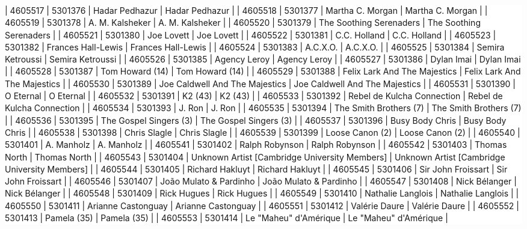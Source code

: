 | 4605517 | 5301376 | Hadar Pedhazur | Hadar Pedhazur |
| 4605518 | 5301377 | Martha C. Morgan | Martha C. Morgan |
| 4605519 | 5301378 | A. M. Kalsheker | A. M. Kalsheker |
| 4605520 | 5301379 | The Soothing Serenaders | The Soothing Serenaders |
| 4605521 | 5301380 | Joe Lovett | Joe Lovett |
| 4605522 | 5301381 | C.C. Holland | C.C. Holland |
| 4605523 | 5301382 | Frances Hall-Lewis | Frances Hall-Lewis |
| 4605524 | 5301383 | A.C.X.O. | A.C.X.O. |
| 4605525 | 5301384 | Semira Ketroussi | Semira Ketroussi |
| 4605526 | 5301385 | Agency Leroy | Agency Leroy |
| 4605527 | 5301386 | Dylan Imai | Dylan Imai |
| 4605528 | 5301387 | Tom Howard (14) | Tom Howard (14) |
| 4605529 | 5301388 | Felix Lark And The Majestics | Felix Lark And The Majestics |
| 4605530 | 5301389 | Joe Caldwell And The Majestics | Joe Caldwell And The Majestics |
| 4605531 | 5301390 | O Eternal | O Eternal |
| 4605532 | 5301391 | K2 (43) | K2 (43) |
| 4605533 | 5301392 | Rebel de Kulcha Connection | Rebel de Kulcha Connection |
| 4605534 | 5301393 | J. Ron | J. Ron |
| 4605535 | 5301394 | The Smith Brothers (7) | The Smith Brothers (7) |
| 4605536 | 5301395 | The Gospel Singers (3) | The Gospel Singers (3) |
| 4605537 | 5301396 | Busy Body Chris | Busy Body Chris |
| 4605538 | 5301398 | Chris Slagle | Chris Slagle |
| 4605539 | 5301399 | Loose Canon (2) | Loose Canon (2) |
| 4605540 | 5301401 | A. Manholz | A. Manholz |
| 4605541 | 5301402 | Ralph Robynson | Ralph Robynson |
| 4605542 | 5301403 | Thomas North | Thomas North |
| 4605543 | 5301404 | Unknown Artist [Cambridge University Members] | Unknown Artist [Cambridge University Members] |
| 4605544 | 5301405 | Richard Hakluyt | Richard Hakluyt |
| 4605545 | 5301406 | Sir John Froissart | Sir John Froissart |
| 4605546 | 5301407 | João Mulato & Pardinho | João Mulato & Pardinho |
| 4605547 | 5301408 | Nick Bélanger | Nick Bélanger |
| 4605548 | 5301409 | Rick Hugues | Rick Hugues |
| 4605549 | 5301410 | Nathalie Langlois | Nathalie Langlois |
| 4605550 | 5301411 | Arianne Castonguay | Arianne Castonguay |
| 4605551 | 5301412 | Valérie Daure | Valérie Daure |
| 4605552 | 5301413 | Pamela (35) | Pamela (35) |
| 4605553 | 5301414 | Le "Maheu" d'Amérique | Le "Maheu" d'Amérique |